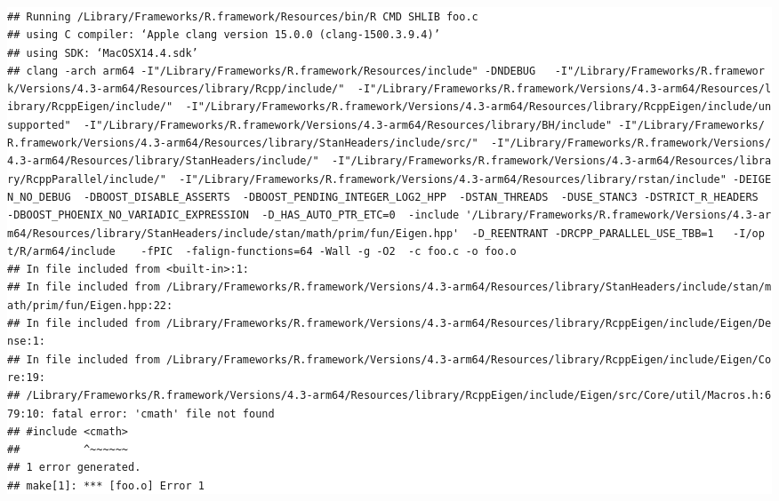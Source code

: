    ## Running /Library/Frameworks/R.framework/Resources/bin/R CMD SHLIB foo.c
    ## using C compiler: ‘Apple clang version 15.0.0 (clang-1500.3.9.4)’
    ## using SDK: ‘MacOSX14.4.sdk’
    ## clang -arch arm64 -I"/Library/Frameworks/R.framework/Resources/include" -DNDEBUG   -I"/Library/Frameworks/R.framework/Versions/4.3-arm64/Resources/library/Rcpp/include/"  -I"/Library/Frameworks/R.framework/Versions/4.3-arm64/Resources/library/RcppEigen/include/"  -I"/Library/Frameworks/R.framework/Versions/4.3-arm64/Resources/library/RcppEigen/include/unsupported"  -I"/Library/Frameworks/R.framework/Versions/4.3-arm64/Resources/library/BH/include" -I"/Library/Frameworks/R.framework/Versions/4.3-arm64/Resources/library/StanHeaders/include/src/"  -I"/Library/Frameworks/R.framework/Versions/4.3-arm64/Resources/library/StanHeaders/include/"  -I"/Library/Frameworks/R.framework/Versions/4.3-arm64/Resources/library/RcppParallel/include/"  -I"/Library/Frameworks/R.framework/Versions/4.3-arm64/Resources/library/rstan/include" -DEIGEN_NO_DEBUG  -DBOOST_DISABLE_ASSERTS  -DBOOST_PENDING_INTEGER_LOG2_HPP  -DSTAN_THREADS  -DUSE_STANC3 -DSTRICT_R_HEADERS  -DBOOST_PHOENIX_NO_VARIADIC_EXPRESSION  -D_HAS_AUTO_PTR_ETC=0  -include '/Library/Frameworks/R.framework/Versions/4.3-arm64/Resources/library/StanHeaders/include/stan/math/prim/fun/Eigen.hpp'  -D_REENTRANT -DRCPP_PARALLEL_USE_TBB=1   -I/opt/R/arm64/include    -fPIC  -falign-functions=64 -Wall -g -O2  -c foo.c -o foo.o
    ## In file included from <built-in>:1:
    ## In file included from /Library/Frameworks/R.framework/Versions/4.3-arm64/Resources/library/StanHeaders/include/stan/math/prim/fun/Eigen.hpp:22:
    ## In file included from /Library/Frameworks/R.framework/Versions/4.3-arm64/Resources/library/RcppEigen/include/Eigen/Dense:1:
    ## In file included from /Library/Frameworks/R.framework/Versions/4.3-arm64/Resources/library/RcppEigen/include/Eigen/Core:19:
    ## /Library/Frameworks/R.framework/Versions/4.3-arm64/Resources/library/RcppEigen/include/Eigen/src/Core/util/Macros.h:679:10: fatal error: 'cmath' file not found
    ## #include <cmath>
    ##          ^~~~~~~
    ## 1 error generated.
    ## make[1]: *** [foo.o] Error 1
